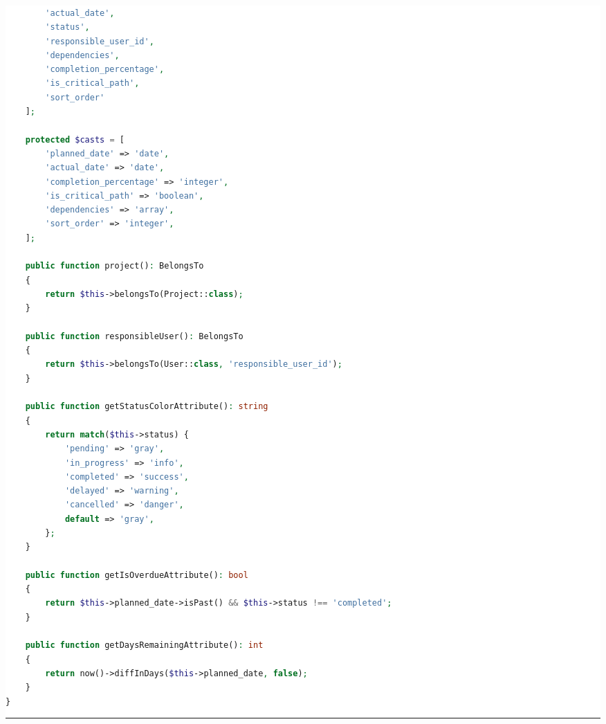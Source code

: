 ```php
        'actual_date',
        'status',
        'responsible_user_id',
        'dependencies',
        'completion_percentage',
        'is_critical_path',
        'sort_order'
    ];

    protected $casts = [
        'planned_date' => 'date',
        'actual_date' => 'date',
        'completion_percentage' => 'integer',
        'is_critical_path' => 'boolean',
        'dependencies' => 'array',
        'sort_order' => 'integer',
    ];

    public function project(): BelongsTo
    {
        return $this->belongsTo(Project::class);
    }

    public function responsibleUser(): BelongsTo
    {
        return $this->belongsTo(User::class, 'responsible_user_id');
    }

    public function getStatusColorAttribute(): string
    {
        return match($this->status) {
            'pending' => 'gray',
            'in_progress' => 'info',
            'completed' => 'success',
            'delayed' => 'warning',
            'cancelled' => 'danger',
            default => 'gray',
        };
    }

    public function getIsOverdueAttribute(): bool
    {
        return $this->planned_date->isPast() && $this->status !== 'completed';
    }

    public function getDaysRemainingAttribute(): int
    {
        return now()->diffInDays($this->planned_date, false);
    }
}
```

---